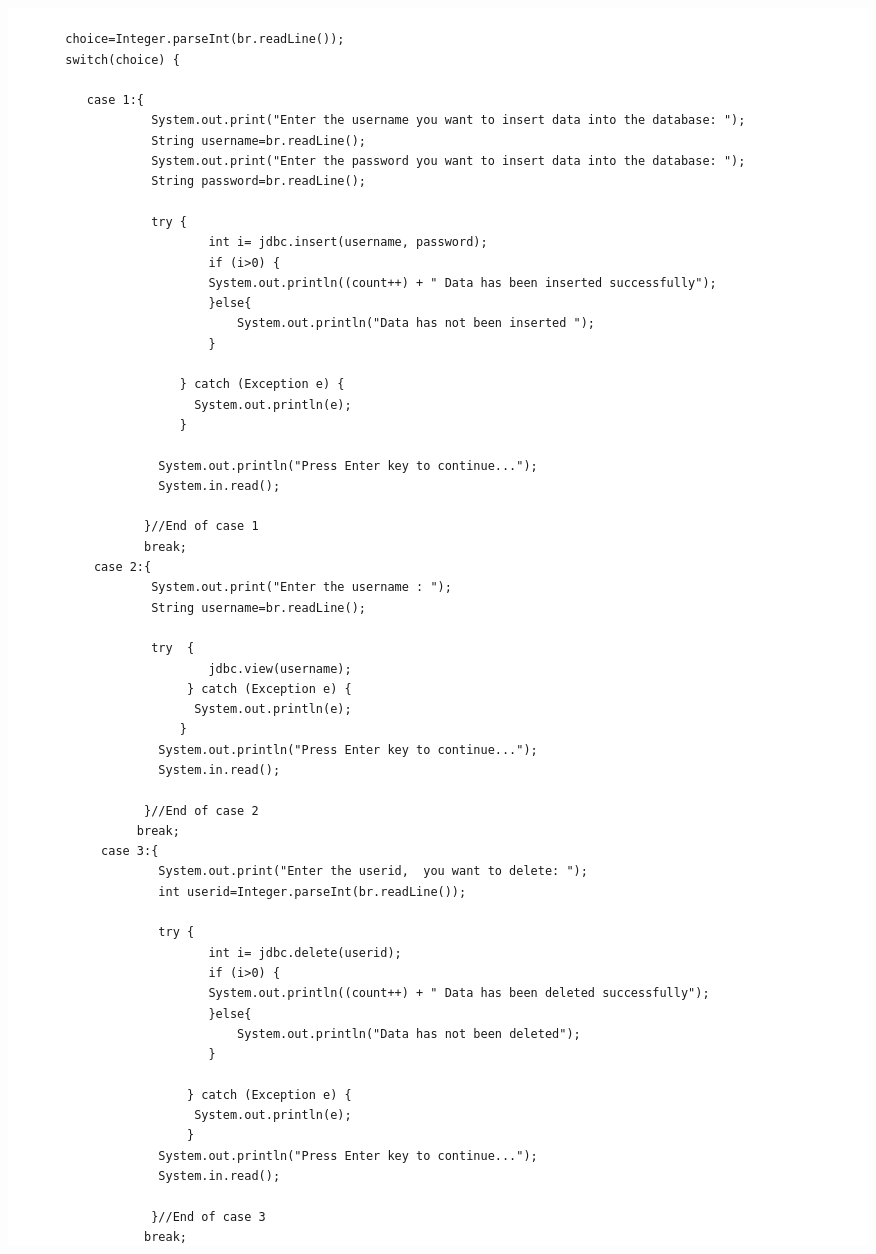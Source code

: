 ```

        choice=Integer.parseInt(br.readLine());
        switch(choice) {

           case 1:{
                    System.out.print("Enter the username you want to insert data into the database: ");
                    String username=br.readLine();
                    System.out.print("Enter the password you want to insert data into the database: ");
                    String password=br.readLine();

                    try {
                            int i= jdbc.insert(username, password);
                            if (i>0) {
                            System.out.println((count++) + " Data has been inserted successfully");
                            }else{
                                System.out.println("Data has not been inserted ");    
                            }

                        } catch (Exception e) {
                          System.out.println(e);
                        }

                     System.out.println("Press Enter key to continue...");
                     System.in.read();

                   }//End of case 1
                   break;
            case 2:{
                    System.out.print("Enter the username : ");
                    String username=br.readLine();

                    try  {
                            jdbc.view(username);
                         } catch (Exception e) {
                          System.out.println(e);
                        }
                     System.out.println("Press Enter key to continue...");
                     System.in.read();

                   }//End of case 2
                  break;
             case 3:{
                     System.out.print("Enter the userid,  you want to delete: ");
                     int userid=Integer.parseInt(br.readLine());

                     try {
                            int i= jdbc.delete(userid);
                            if (i>0) {
                            System.out.println((count++) + " Data has been deleted successfully");
                            }else{
                                System.out.println("Data has not been deleted");    
                            }

                         } catch (Exception e) {
                          System.out.println(e);
                         }
                     System.out.println("Press Enter key to continue...");
                     System.in.read();

                    }//End of case 3
                   break;
```